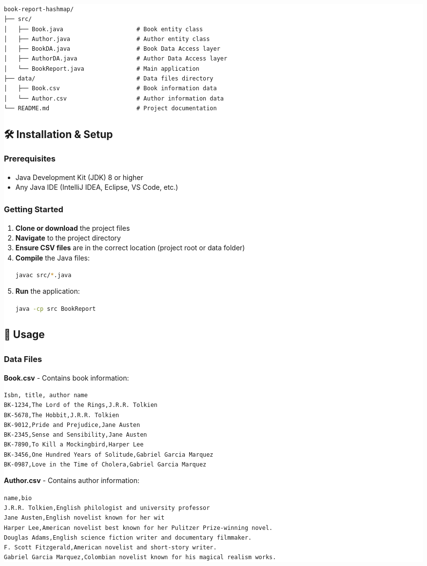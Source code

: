 ```
book-report-hashmap/
├── src/
│   ├── Book.java                     # Book entity class
│   ├── Author.java                   # Author entity class
│   ├── BookDA.java                   # Book Data Access layer
│   ├── AuthorDA.java                 # Author Data Access layer
│   └── BookReport.java               # Main application
├── data/                             # Data files directory
│   ├── Book.csv                      # Book information data
│   └── Author.csv                    # Author information data
└── README.md                         # Project documentation
```

## 🛠️ Installation & Setup

### Prerequisites

- Java Development Kit (JDK) 8 or higher
- Any Java IDE (IntelliJ IDEA, Eclipse, VS Code, etc.)

### Getting Started

1. **Clone or download** the project files
2. **Navigate** to the project directory
3. **Ensure CSV files** are in the correct location (project root or data folder)
4. **Compile** the Java files:
   ```bash
   javac src/*.java
   ```
5. **Run** the application:
   ```bash
   java -cp src BookReport
   ```

## 📖 Usage

### Data Files

**Book.csv** - Contains book information:
```
Isbn, title, author name
BK-1234,The Lord of the Rings,J.R.R. Tolkien
BK-5678,The Hobbit,J.R.R. Tolkien
BK-9012,Pride and Prejudice,Jane Austen
BK-2345,Sense and Sensibility,Jane Austen
BK-7890,To Kill a Mockingbird,Harper Lee
BK-3456,One Hundred Years of Solitude,Gabriel Garcia Marquez
BK-0987,Love in the Time of Cholera,Gabriel Garcia Marquez
```

**Author.csv** - Contains author information:
```
name,bio
J.R.R. Tolkien,English philologist and university professor
Jane Austen,English novelist known for her wit
Harper Lee,American novelist best known for her Pulitzer Prize-winning novel.
Douglas Adams,English science fiction writer and documentary filmmaker. 
F. Scott Fitzgerald,American novelist and short-story writer.
Gabriel Garcia Marquez,Colombian novelist known for his magical realism works.
```
